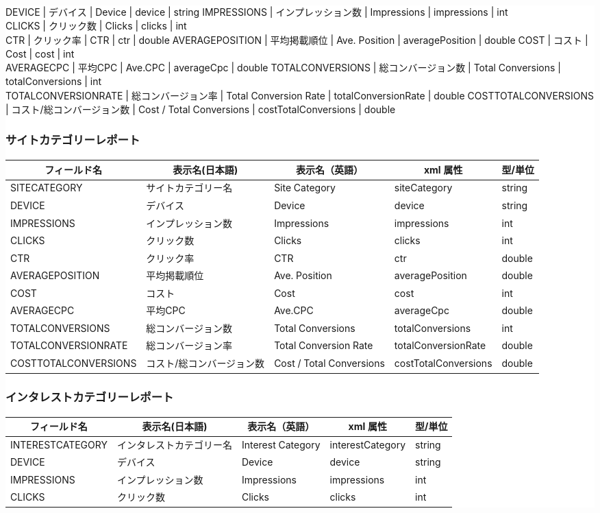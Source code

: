 DEVICE               | デバイス          | Device                                  | device               | string
IMPRESSIONS          | インプレッション数     | Impressions                             | impressions          | int   
CLICKS               | クリック数         | Clicks                                  | clicks               | int   
CTR                  | クリック率         | CTR                                     | ctr                  | double
AVERAGEPOSITION      | 平均掲載順位        | Ave.&nbsp;Position                      | averagePosition      | double
COST                 | コスト           | Cost                                    | cost                 | int   
AVERAGECPC           | 平均CPC         | Ave.CPC                                 | averageCpc           | double
TOTALCONVERSIONS     | 総コンバージョン数     | Total&nbsp;Conversions                  | totalConversions     | int   
TOTALCONVERSIONRATE  | 総コンバージョン率     | Total&nbsp;Conversion&nbsp;Rate         | totalConversionRate  | double
COSTTOTALCONVERSIONS | コスト/総コンバージョン数 | Cost&nbsp;/&nbsp;Total&nbsp;Conversions | costTotalConversions | double

### サイトカテゴリーレポート
フィールド名               | 表示名(日本語)      | 表示名（英語）                                 | xml&nbsp;属性          | 型/単位  
-------------------- | ------------- | --------------------------------------- | -------------------- | ------
SITECATEGORY         | サイトカテゴリー名     | Site&nbsp;Category                      | siteCategory         | string
DEVICE               | デバイス          | Device                                  | device               | string
IMPRESSIONS          | インプレッション数     | Impressions                             | impressions          | int   
CLICKS               | クリック数         | Clicks                                  | clicks               | int   
CTR                  | クリック率         | CTR                                     | ctr                  | double
AVERAGEPOSITION      | 平均掲載順位        | Ave.&nbsp;Position                      | averagePosition      | double
COST                 | コスト           | Cost                                    | cost                 | int   
AVERAGECPC           | 平均CPC         | Ave.CPC                                 | averageCpc           | double
TOTALCONVERSIONS     | 総コンバージョン数     | Total&nbsp;Conversions                  | totalConversions     | int   
TOTALCONVERSIONRATE  | 総コンバージョン率     | Total&nbsp;Conversion&nbsp;Rate         | totalConversionRate  | double
COSTTOTALCONVERSIONS | コスト/総コンバージョン数 | Cost&nbsp;/&nbsp;Total&nbsp;Conversions | costTotalConversions | double

### インタレストカテゴリーレポート
フィールド名               | 表示名(日本語)      | 表示名（英語）                                 | xml&nbsp;属性          | 型/単位  
-------------------- | ------------- | --------------------------------------- | -------------------- | ------
INTERESTCATEGORY     | インタレストカテゴリー名  | Interest&nbsp;Category                  | interestCategory     | string
DEVICE               | デバイス          | Device                                  | device               | string
IMPRESSIONS          | インプレッション数     | Impressions                             | impressions          | int   
CLICKS               | クリック数         | Clicks                                  | clicks               | int   